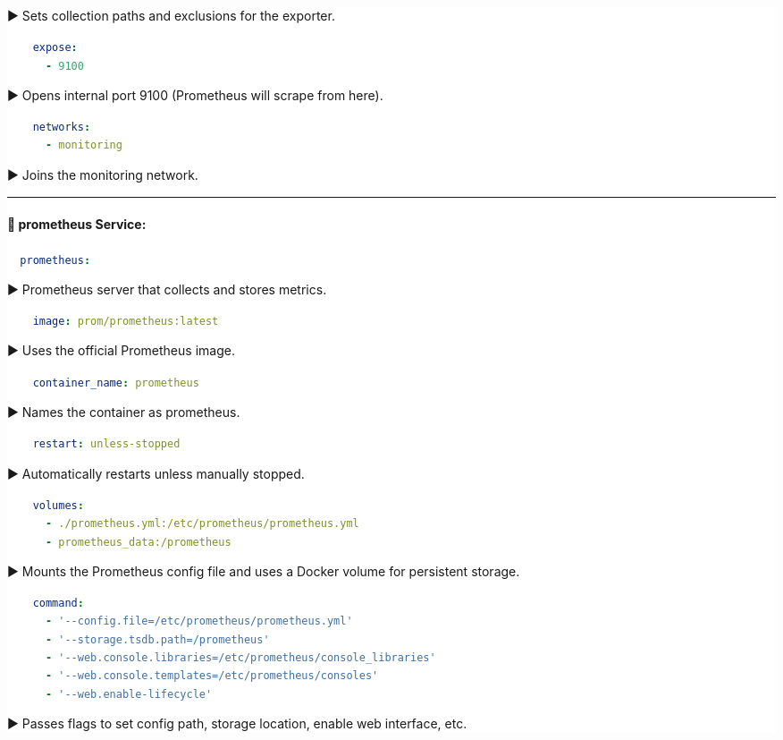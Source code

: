 ▶️ Sets collection paths and exclusions for the exporter.

```yaml
    expose:
      - 9100
```

▶️ Opens internal port 9100 (Prometheus will scrape from here).

```yaml
    networks:
      - monitoring
```

▶️ Joins the monitoring network.

---

#### 🔹 prometheus Service:

```yaml
  prometheus:
```

▶️ Prometheus server that collects and stores metrics.

```yaml
    image: prom/prometheus:latest
```

▶️ Uses the official Prometheus image.

```yaml
    container_name: prometheus
```

▶️ Names the container as prometheus.

```yaml
    restart: unless-stopped
```

▶️ Automatically restarts unless manually stopped.

```yaml
    volumes:
      - ./prometheus.yml:/etc/prometheus/prometheus.yml
      - prometheus_data:/prometheus
```

▶️ Mounts the Prometheus config file and uses a Docker volume for persistent storage.

```yaml
    command:
      - '--config.file=/etc/prometheus/prometheus.yml'
      - '--storage.tsdb.path=/prometheus'
      - '--web.console.libraries=/etc/prometheus/console_libraries'
      - '--web.console.templates=/etc/prometheus/consoles'
      - '--web.enable-lifecycle'
```

▶️ Passes flags to set config path, storage location, enable web interface, etc.
